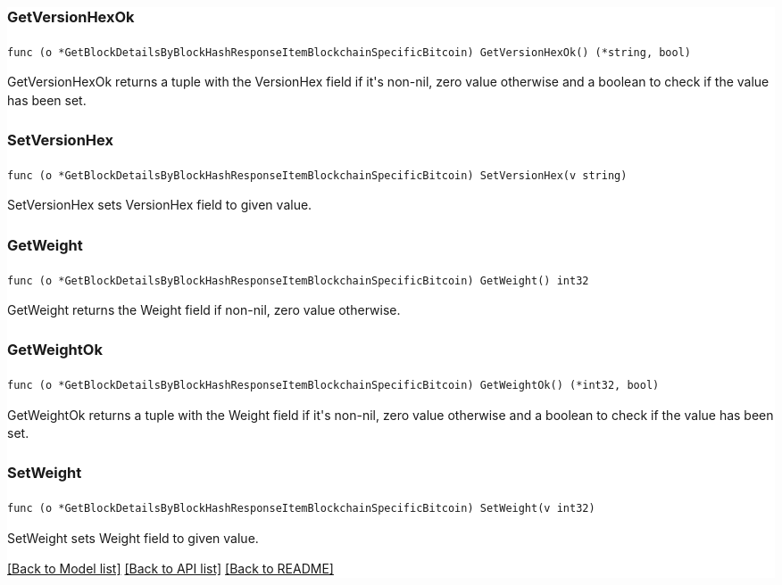 ### GetVersionHexOk

`func (o *GetBlockDetailsByBlockHashResponseItemBlockchainSpecificBitcoin) GetVersionHexOk() (*string, bool)`

GetVersionHexOk returns a tuple with the VersionHex field if it's non-nil, zero value otherwise
and a boolean to check if the value has been set.

### SetVersionHex

`func (o *GetBlockDetailsByBlockHashResponseItemBlockchainSpecificBitcoin) SetVersionHex(v string)`

SetVersionHex sets VersionHex field to given value.


### GetWeight

`func (o *GetBlockDetailsByBlockHashResponseItemBlockchainSpecificBitcoin) GetWeight() int32`

GetWeight returns the Weight field if non-nil, zero value otherwise.

### GetWeightOk

`func (o *GetBlockDetailsByBlockHashResponseItemBlockchainSpecificBitcoin) GetWeightOk() (*int32, bool)`

GetWeightOk returns a tuple with the Weight field if it's non-nil, zero value otherwise
and a boolean to check if the value has been set.

### SetWeight

`func (o *GetBlockDetailsByBlockHashResponseItemBlockchainSpecificBitcoin) SetWeight(v int32)`

SetWeight sets Weight field to given value.



[[Back to Model list]](../README.md#documentation-for-models) [[Back to API list]](../README.md#documentation-for-api-endpoints) [[Back to README]](../README.md)



